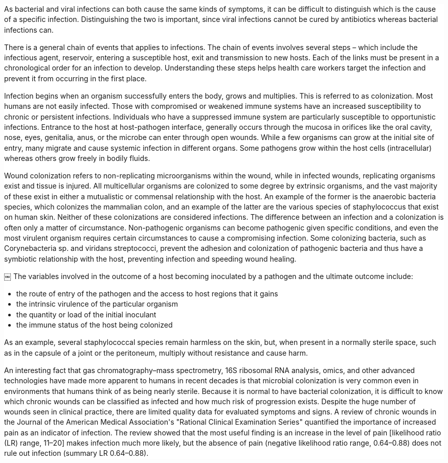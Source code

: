 As bacterial and viral infections can both cause the same kinds of symptoms, it can be difficult to distinguish which is the cause of a specific infection. Distinguishing the two is important, since viral infections cannot be cured by antibiotics whereas bacterial infections can.

There is a general chain of events that applies to infections. The chain of events involves several steps – which include the infectious agent, reservoir, entering a susceptible host, exit and transmission to new hosts. Each of the links must be present in a chronological order for an infection to develop. Understanding these steps helps health care workers target the infection and prevent it from occurring in the first place.

Infection begins when an organism successfully enters the body, grows and multiplies. This is referred to as colonization. Most humans are not easily infected. Those with compromised or weakened immune systems have an increased susceptibility to chronic or persistent infections. Individuals who have a suppressed immune system are particularly susceptible to opportunistic infections. Entrance to the host at host-pathogen interface, generally occurs through the mucosa in orifices like the oral cavity, nose, eyes, genitalia, anus, or the microbe can enter through open wounds. While a few organisms can grow at the initial site of entry, many migrate and cause systemic infection in different organs. Some pathogens grow within the host cells (intracellular) whereas others grow freely in bodily fluids.

Wound colonization refers to non-replicating microorganisms within the wound, while in infected wounds, replicating organisms exist and tissue is injured. All multicellular organisms are colonized to some degree by extrinsic organisms, and the vast majority of these exist in either a mutualistic or commensal relationship with the host. An example of the former is the anaerobic bacteria species, which colonizes the mammalian colon, and an example of the latter are the various species of staphylococcus that exist on human skin. Neither of these colonizations are considered infections. The difference between an infection and a colonization is often only a matter of circumstance. Non-pathogenic organisms can become pathogenic given specific conditions, and even the most virulent organism requires certain circumstances to cause a compromising infection. Some colonizing bacteria, such as Corynebacteria sp. and viridans streptococci, prevent the adhesion and colonization of pathogenic bacteria and thus have a symbiotic relationship with the host, preventing infection and speeding wound healing.

￼
The variables involved in the outcome of a host becoming inoculated by a pathogen and the ultimate outcome include:

* the route of entry of the pathogen and the access to host regions that it gains
* the intrinsic virulence of the particular organism
* the quantity or load of the initial inoculant
* the immune status of the host being colonized

As an example, several staphylococcal species remain harmless on the skin, but, when present in a normally sterile space, such as in the capsule of a joint or the peritoneum, multiply without resistance and cause harm.

An interesting fact that gas chromatography–mass spectrometry, 16S ribosomal RNA analysis, omics, and other advanced technologies have made more apparent to humans in recent decades is that microbial colonization is very common even in environments that humans think of as being nearly sterile. Because it is normal to have bacterial colonization, it is difficult to know which chronic wounds can be classified as infected and how much risk of progression exists. Despite the huge number of wounds seen in clinical practice, there are limited quality data for evaluated symptoms and signs. A review of chronic wounds in the Journal of the American Medical Association's "Rational Clinical Examination Series" quantified the importance of increased pain as an indicator of infection. The review showed that the most useful finding is an increase in the level of pain [likelihood ratio (LR) range, 11–20] makes infection much more likely, but the absence of pain (negative likelihood ratio range, 0.64–0.88) does not rule out infection (summary LR 0.64–0.88).
